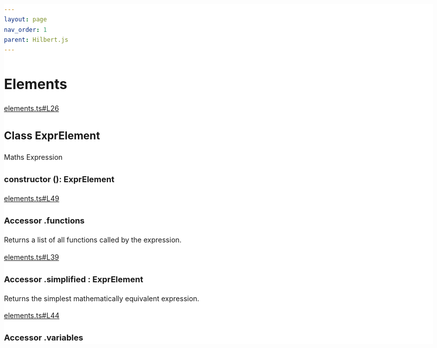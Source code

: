 ```yaml
---
layout: page
nav_order: 1
parent: Hilbert.js
---
```


# Elements

<div class="docs-item" markdown="1">

<div><a class="source" target="_blank" href="https://github.com/mathigon/hilbert.js/tree/master/src/elements.ts#L26">elements.ts#L26</a></div>

## <span class="pill">Class</span> ExprElement

Maths Expression

<div class="docs-item" markdown="1">

### constructor <span class="signature">(): ExprElement</span>

</div>

<div class="docs-item" markdown="1">

<div><a class="source" target="_blank" href="https://github.com/mathigon/hilbert.js/tree/master/src/elements.ts#L49">elements.ts#L49</a></div>

### <span class="pill">Accessor</span> .functions

Returns a list of all functions called by the expression.

</div>

<div class="docs-item" markdown="1">

<div><a class="source" target="_blank" href="https://github.com/mathigon/hilbert.js/tree/master/src/elements.ts#L39">elements.ts#L39</a></div>

### <span class="pill">Accessor</span> .simplified <span class="signature">: ExprElement</span>

Returns the simplest mathematically equivalent expression.

</div>

<div class="docs-item" markdown="1">

<div><a class="source" target="_blank" href="https://github.com/mathigon/hilbert.js/tree/master/src/elements.ts#L44">elements.ts#L44</a></div>

### <span class="pill">Accessor</span> .variables
